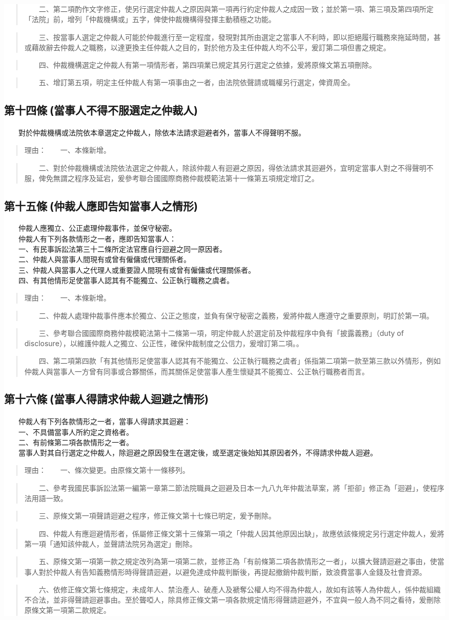 > 　　二、第二項酌作文字修正，使另行選定仲裁人之原因與第一項再行約定仲裁人之成因一致；並於第一項、第三項及第四項所定「法院」前，增列「仲裁機構或」五字，俾使仲裁機構得發揮主動積極之功能。

> 　　三、按當事人選定之仲裁人可能於仲裁進行至一定程度，發現對其所由選定之當事人不利時，即以拒絕履行職務來拖延時間，甚或藉故辭去仲裁人之職務，以達更換主任仲裁人之目的，對於他方及主任仲裁人均不公平，爰訂第二項但書之規定。

> 　　四、仲裁機構選定之仲裁人有第一項情形者，第四項業已規定其另行選定之依據，爰將原條文第五項刪除。

> 　　五、增訂第五項，明定主任仲裁人有第一項事由之一者，由法院依聲請或職權另行選定，俾資周全。



第十四條 (當事人不得不服選定之仲裁人)
-------------------------------------
　　對於仲裁機構或法院依本章選定之仲裁人，除依本法請求迴避者外，當事人不得聲明不服。  
> 理由：　　一、本條新增。

> 　　二、對於仲裁機構或法院依法選定之仲裁人，除該仲裁人有迴避之原因，得依法請求其迴避外，宜明定當事人對之不得聲明不服，俾免無謂之程序及延宕，爰參考聯合國國際商務仲裁模範法第十一條第五項規定增訂之。



第十五條 (仲裁人應即告知當事人之情形)
-------------------------------------
　　仲裁人應獨立、公正處理仲裁事件，並保守秘密。  
　　仲裁人有下列各款情形之一者，應即告知當事人：  
　　一、有民事訴訟法第三十二條所定法官應自行迴避之同一原因者。  
　　二、仲裁人與當事人間現有或曾有僱傭或代理關係者。  
　　三、仲裁人與當事人之代理人或重要證人間現有或曾有僱傭或代理關係者。  
　　四、有其他情形足使當事人認其有不能獨立、公正執行職務之虞者。  
> 理由：　　一、本條新增。

> 　　二、仲裁人處理仲裁事件應本於獨立、公正之態度，並負有保守秘密之義務，爰將仲裁人應遵守之重要原則，明訂於第一項。

> 　　三、參考聯合國國際商務仲裁模範法第十二條第一項，明定仲裁人於選定前及仲裁程序中負有「披露義務」（duty of disclosure），以維護仲裁人之獨立、公正性，確保仲裁制度之公信力，爰增訂第二項。。

> 　　四、第二項第四款「有其他情形足使當事人認其有不能獨立、公正執行職務之虞者」係指第二項第一款至第三款以外情形，例如仲裁人與當事人一方曾有同事或合夥關係，而其關係足使當事人產生懷疑其不能獨立、公正執行職務者而言。



第十六條 (當事人得請求仲裁人迴避之情形)
---------------------------------------
　　仲裁人有下列各款情形之一者，當事人得請求其迴避：  
　　一、不具備當事人所約定之資格者。  
　　二、有前條第二項各款情形之一者。  
　　當事人對其自行選定之仲裁人，除迴避之原因發生在選定後，或至選定後始知其原因者外，不得請求仲裁人迴避。  
> 理由：　　一、條次變更。由原條文第十一條移列。

> 　　二、參考我國民事訴訟法第一編第一章第二節法院職員之迴避及日本一九八九年仲裁法草案，將「拒卻」修正為「迴避」，使程序法用語一致。

> 　　三、原條文第一項聲請迴避之程序，修正條文第十七條已明定，爰予刪除。

> 　　四、仲裁人有應迴避情形者，係屬修正條文第十三條第一項之「仲裁人因其他原因出缺」，故應依該條規定另行選定仲裁人，爰將第一項「通知該仲裁人，並聲請法院另為選定」刪除。

> 　　五、原條文第一項第一款之規定改列為第一項第二款，並修正為「有前條第二項各款情形之一者」，以擴大聲請迴避之事由，使當事人對於仲裁人有告知義務情形時得聲請迴避，以避免達成仲裁判斷後，再提起撤銷仲裁判斷，致浪費當事人金錢及社會資源。

> 　　六、依修正條文第七條規定，未成年人、禁治產人、破產人及褫奪公權人均不得為仲裁人，故如有該等人為仲裁人，係仲裁組織不合法，並非得聲請迴避事由。至於聾啞人，除具修正條文第一項各款規定情形得聲請迴避外，不宜與一般人為不同之看待，爰刪除原條文第一項第二款規定。
